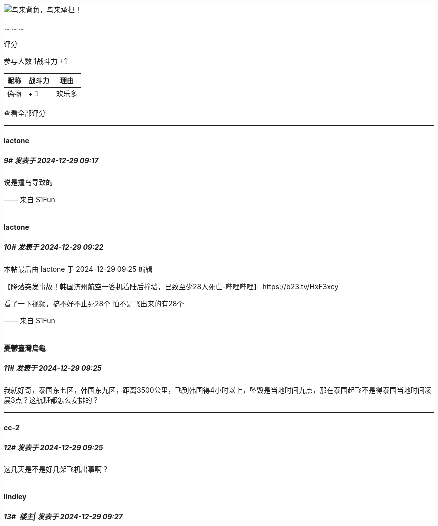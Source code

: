 <img src="https://static.saraba1st.com/image/smiley/face2017/053.png" referrerpolicy="no-referrer">鸟来背负，鸟来承担！

﹍﹍﹍

评分

 参与人数 1战斗力 +1

|昵称|战斗力|理由|
|----|---|---|
| 偽物| + 1|欢乐多|

查看全部评分

*****

####  lactone  
##### 9#       发表于 2024-12-29 09:17

说是撞鸟导致的

—— 来自 [S1Fun](https://s1fun.koalcat.com)

*****

####  lactone  
##### 10#       发表于 2024-12-29 09:22

 本帖最后由 lactone 于 2024-12-29 09:25 编辑 

【降落突发事故！韩国济州航空一客机着陆后撞墙，已致至少28人死亡-哔哩哔哩】 https://b23.tv/HxF3xcy

看了一下视频，搞不好不止死28个
怕不是飞出来的有28个

—— 来自 [S1Fun](https://s1fun.koalcat.com)

*****

####  憂鬱臺灣烏龜  
##### 11#       发表于 2024-12-29 09:25

我就好奇，泰国东七区，韩国东九区，距离3500公里，飞到韩国得4小时以上，坠毁是当地时间九点，那在泰国起飞不是得泰国当地时间凌晨3点？这航班都怎么安排的？

*****

####  cc-2  
##### 12#       发表于 2024-12-29 09:25

这几天是不是好几架飞机出事啊？

*****

####  lindley  
##### 13#         楼主| 发表于 2024-12-29 09:27
